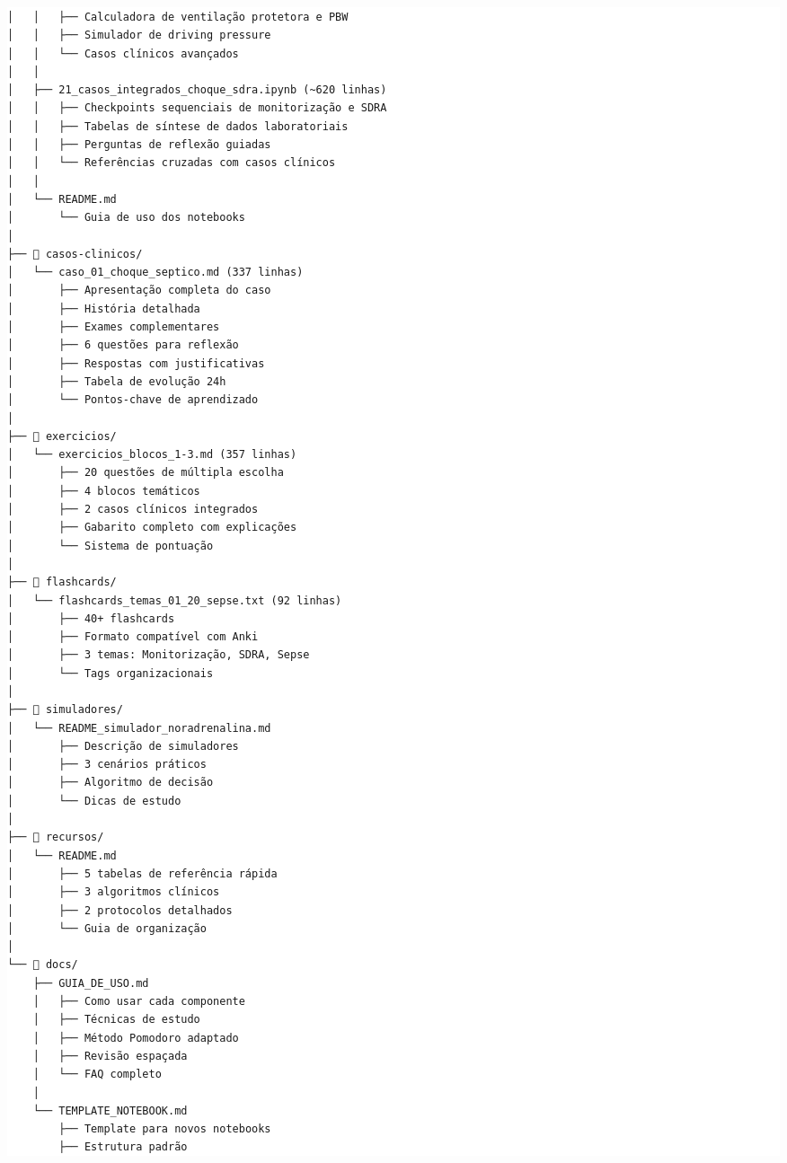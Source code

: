 ```
│   │   ├── Calculadora de ventilação protetora e PBW
│   │   ├── Simulador de driving pressure
│   │   └── Casos clínicos avançados
│   │
│   ├── 21_casos_integrados_choque_sdra.ipynb (~620 linhas)
│   │   ├── Checkpoints sequenciais de monitorização e SDRA
│   │   ├── Tabelas de síntese de dados laboratoriais
│   │   ├── Perguntas de reflexão guiadas
│   │   └── Referências cruzadas com casos clínicos
│   │
│   └── README.md
│       └── Guia de uso dos notebooks
│
├── 📂 casos-clinicos/
│   └── caso_01_choque_septico.md (337 linhas)
│       ├── Apresentação completa do caso
│       ├── História detalhada
│       ├── Exames complementares
│       ├── 6 questões para reflexão
│       ├── Respostas com justificativas
│       ├── Tabela de evolução 24h
│       └── Pontos-chave de aprendizado
│
├── 📂 exercicios/
│   └── exercicios_blocos_1-3.md (357 linhas)
│       ├── 20 questões de múltipla escolha
│       ├── 4 blocos temáticos
│       ├── 2 casos clínicos integrados
│       ├── Gabarito completo com explicações
│       └── Sistema de pontuação
│
├── 📂 flashcards/
│   └── flashcards_temas_01_20_sepse.txt (92 linhas)
│       ├── 40+ flashcards
│       ├── Formato compatível com Anki
│       ├── 3 temas: Monitorização, SDRA, Sepse
│       └── Tags organizacionais
│
├── 📂 simuladores/
│   └── README_simulador_noradrenalina.md
│       ├── Descrição de simuladores
│       ├── 3 cenários práticos
│       ├── Algoritmo de decisão
│       └── Dicas de estudo
│
├── 📂 recursos/
│   └── README.md
│       ├── 5 tabelas de referência rápida
│       ├── 3 algoritmos clínicos
│       ├── 2 protocolos detalhados
│       └── Guia de organização
│
└── 📂 docs/
    ├── GUIA_DE_USO.md
    │   ├── Como usar cada componente
    │   ├── Técnicas de estudo
    │   ├── Método Pomodoro adaptado
    │   ├── Revisão espaçada
    │   └── FAQ completo
    │
    └── TEMPLATE_NOTEBOOK.md
        ├── Template para novos notebooks
        ├── Estrutura padrão
```